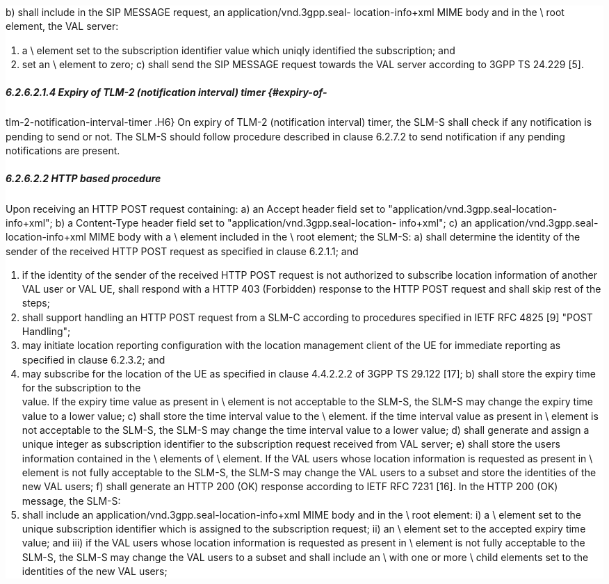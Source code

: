 b) shall include in the SIP MESSAGE request, an application/vnd.3gpp.seal-
location-info+xml MIME body and in the \ root element, the VAL
server:
1) a \ element set to the subscription identifier
value which uniqly identified the subscription; and
2) set an \ element to zero;
c) shall send the SIP MESSAGE request towards the VAL server according to 3GPP
TS 24.229 [5].
##### 6.2.6.2.1.4 Expiry of TLM-2 (notification interval) timer {#expiry-of-
tlm-2-notification-interval-timer .H6}
On expiry of TLM-2 (notification interval) timer, the SLM-S shall check if any
notification is pending to send or not. The SLM-S should follow procedure
described in clause 6.2.7.2 to send notification if any pending notifications
are present.
##### 6.2.6.2.2 HTTP based procedure
Upon receiving an HTTP POST request containing:
a) an Accept header field set to \"application/vnd.3gpp.seal-location-
info+xml\";
b) a Content-Type header field set to \"application/vnd.3gpp.seal-location-
info+xml\";
c) an application/vnd.3gpp.seal-location-info+xml MIME body with a
\ element included in the \ root element;
the SLM-S:
a) shall determine the identity of the sender of the received HTTP POST
request as specified in clause 6.2.1.1; and
1) if the identity of the sender of the received HTTP POST request is not
authorized to subscribe location information of another VAL user or VAL UE,
shall respond with a HTTP 403 (Forbidden) response to the HTTP POST request
and shall skip rest of the steps;
2) shall support handling an HTTP POST request from a SLM-C according to
procedures specified in IETF RFC 4825 [9] \"POST Handling\";
3) may initiate location reporting configuration with the location management
client of the UE for immediate reporting as specified in clause 6.2.3.2; and
4) may subscribe for the location of the UE as specified in clause 4.4.2.2.2
of 3GPP TS 29.122 [17];
b) shall store the expiry time for the subscription to the \
value. If the expiry time value as present in \ element is not
acceptable to the SLM-S, the SLM-S may change the expiry time value to a lower
value;
c) shall store the time interval value to the \ element.
if the time interval value as present in \ element is
not acceptable to the SLM-S, the SLM-S may change the time interval value to a
lower value;
d) shall generate and assign a unique integer as subscription identifier to
the subscription request received from VAL server;
e) shall store the users information contained in the \ elements
of \ element. If the VAL users whose location information is
requested as present in \ element is not fully acceptable to
the SLM-S, the SLM-S may change the VAL users to a subset and store the
identities of the new VAL users;
f) shall generate an HTTP 200 (OK) response according to IETF RFC 7231 [16].
In the HTTP 200 (OK) message, the SLM-S:
1) shall include an application/vnd.3gpp.seal-location-info+xml MIME body and
in the \ root element:
i) a \ element set to the unique subscription
identifier which is assigned to the subscription request;
ii) an \ element set to the accepted expiry time value; and
iii) if the VAL users whose location information is requested as present in
\ element is not fully acceptable to the SLM-S, the SLM-S may
change the VAL users to a subset and shall include an \ with
one or more \ child elements set to the identities of the new VAL
users;